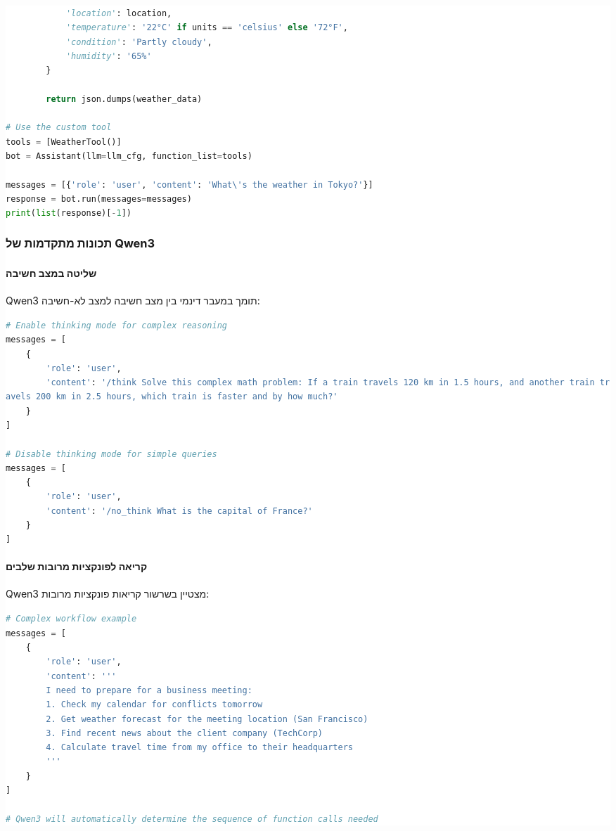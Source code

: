 ```python
            'location': location,
            'temperature': '22°C' if units == 'celsius' else '72°F',
            'condition': 'Partly cloudy',
            'humidity': '65%'
        }
        
        return json.dumps(weather_data)

# Use the custom tool
tools = [WeatherTool()]
bot = Assistant(llm=llm_cfg, function_list=tools)

messages = [{'role': 'user', 'content': 'What\'s the weather in Tokyo?'}]
response = bot.run(messages=messages)
print(list(response)[-1])
```

### תכונות מתקדמות של Qwen3

#### שליטה במצב חשיבה
Qwen3 תומך במעבר דינמי בין מצב חשיבה למצב לא-חשיבה:

```python
# Enable thinking mode for complex reasoning
messages = [
    {
        'role': 'user',
        'content': '/think Solve this complex math problem: If a train travels 120 km in 1.5 hours, and another train travels 200 km in 2.5 hours, which train is faster and by how much?'
    }
]

# Disable thinking mode for simple queries
messages = [
    {
        'role': 'user', 
        'content': '/no_think What is the capital of France?'
    }
]
```

#### קריאה לפונקציות מרובות שלבים
Qwen3 מצטיין בשרשור קריאות פונקציות מרובות:

```python
# Complex workflow example
messages = [
    {
        'role': 'user',
        'content': '''
        I need to prepare for a business meeting:
        1. Check my calendar for conflicts tomorrow
        2. Get weather forecast for the meeting location (San Francisco)
        3. Find recent news about the client company (TechCorp)
        4. Calculate travel time from my office to their headquarters
        '''
    }
]

# Qwen3 will automatically determine the sequence of function calls needed
```
